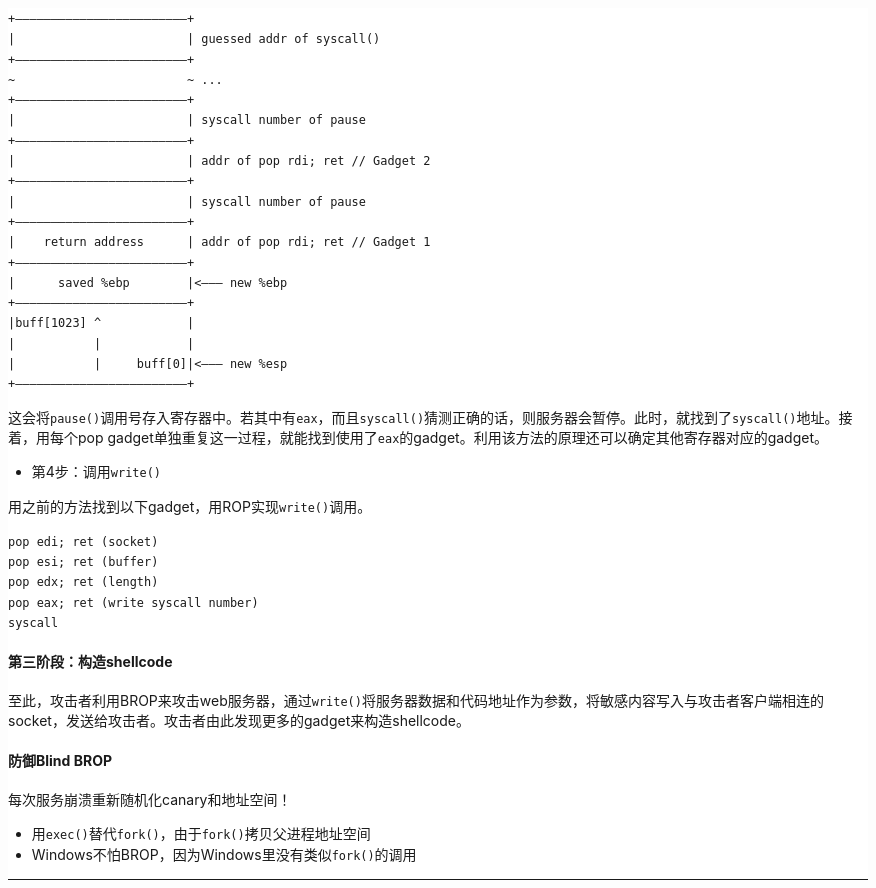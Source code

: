 ```
+————————————————————————+
|                        | guessed addr of syscall()
+————————————————————————+
~                        ~ ...
+————————————————————————+ 
|                        | syscall number of pause
+————————————————————————+
|                        | addr of pop rdi; ret // Gadget 2
+————————————————————————+
|                        | syscall number of pause
+————————————————————————+
|    return address      | addr of pop rdi; ret // Gadget 1
+————————————————————————+
|      saved %ebp        |<——— new %ebp
+————————————————————————+
|buff[1023] ^            |
|           |            |
|           |     buff[0]|<——— new %esp
+————————————————————————+

```

这会将`pause()`调用号存入寄存器中。若其中有`eax`，而且`syscall()`猜测正确的话，则服务器会暂停。此时，就找到了`syscall()`地址。接着，用每个pop gadget单独重复这一过程，就能找到使用了`eax`的gadget。利用该方法的原理还可以确定其他寄存器对应的gadget。

- 第4步：调用`write()`

用之前的方法找到以下gadget，用ROP实现`write()`调用。

```gas
pop edi; ret (socket)
pop esi; ret (buffer)
pop edx; ret (length)
pop eax; ret (write syscall number)
syscall
```
#### 第三阶段：构造shellcode

至此，攻击者利用BROP来攻击web服务器，通过`write()`将服务器数据和代码地址作为参数，将敏感内容写入与攻击者客户端相连的socket，发送给攻击者。攻击者由此发现更多的gadget来构造shellcode。

#### 防御Blind BROP

每次服务崩溃重新随机化canary和地址空间！

- 用`exec()`替代`fork()`，由于`fork()`拷贝父进程地址空间
- Windows不怕BROP，因为Windows里没有类似`fork()`的调用

---






